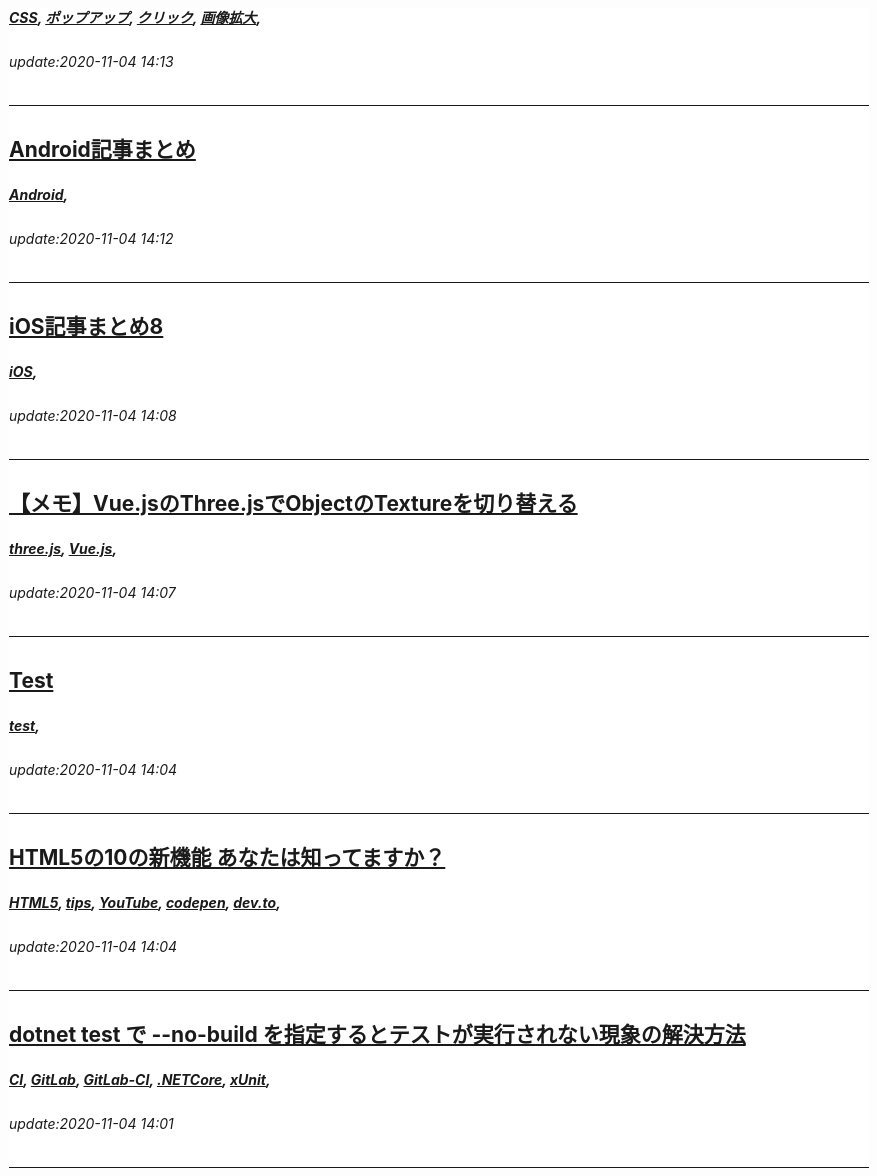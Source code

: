 ##### [CSS](https://qiita.com/tags/CSS), [ポップアップ](https://qiita.com/tags/ポップアップ), [クリック](https://qiita.com/tags/クリック), [画像拡大](https://qiita.com/tags/画像拡大), 
###### update:2020-11-04 14:13
---
## [Android記事まとめ](https://qiita.com/Sossiii/items/df9f1c722eefc9958e7a)
##### [Android](https://qiita.com/tags/Android), 
###### update:2020-11-04 14:12
---
## [iOS記事まとめ8](https://qiita.com/Sossiii/items/43b2827a2dba7e67fcc9)
##### [iOS](https://qiita.com/tags/iOS), 
###### update:2020-11-04 14:08
---
## [【メモ】Vue.jsのThree.jsでObjectのTextureを切り替える](https://qiita.com/yunayunanaka/items/42db508c5a1b8ceca06f)
##### [three.js](https://qiita.com/tags/three.js), [Vue.js](https://qiita.com/tags/Vue.js), 
###### update:2020-11-04 14:07
---
## [Test](https://qiita.com/usokki/items/3547394cf5bc88b4d8f8)
##### [test](https://qiita.com/tags/test), 
###### update:2020-11-04 14:04
---
## [HTML5の10の新機能 あなたは知ってますか？](https://qiita.com/yassun-youtube/items/1751d9794e42ab7d7bd8)
##### [HTML5](https://qiita.com/tags/HTML5), [tips](https://qiita.com/tags/tips), [YouTube](https://qiita.com/tags/YouTube), [codepen](https://qiita.com/tags/codepen), [dev.to](https://qiita.com/tags/dev.to), 
###### update:2020-11-04 14:04
---
## [dotnet test で --no-build を指定するとテストが実行されない現象の解決方法](https://qiita.com/RYO-4947123/items/b78156803b83e924d86b)
##### [CI](https://qiita.com/tags/CI), [GitLab](https://qiita.com/tags/GitLab), [GitLab-CI](https://qiita.com/tags/GitLab-CI), [.NETCore](https://qiita.com/tags/.NETCore), [xUnit](https://qiita.com/tags/xUnit), 
###### update:2020-11-04 14:01
---
